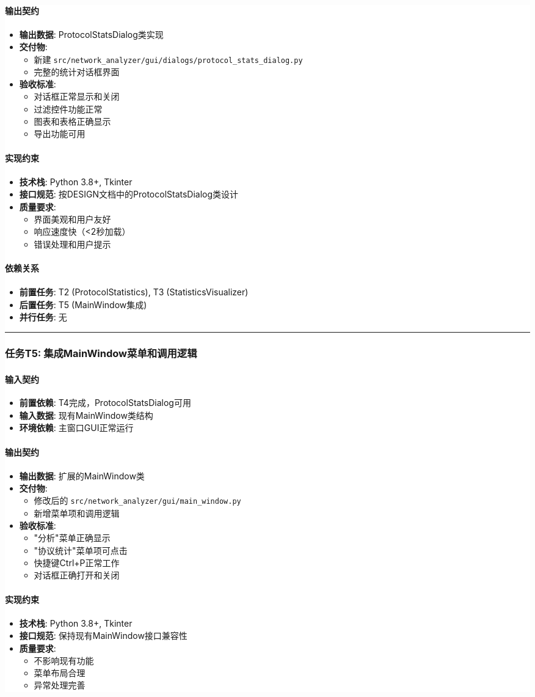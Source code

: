 #### 输出契约
- **输出数据**: ProtocolStatsDialog类实现
- **交付物**: 
  - 新建 `src/network_analyzer/gui/dialogs/protocol_stats_dialog.py`
  - 完整的统计对话框界面
- **验收标准**: 
  - 对话框正常显示和关闭
  - 过滤控件功能正常
  - 图表和表格正确显示
  - 导出功能可用

#### 实现约束
- **技术栈**: Python 3.8+, Tkinter
- **接口规范**: 按DESIGN文档中的ProtocolStatsDialog类设计
- **质量要求**: 
  - 界面美观和用户友好
  - 响应速度快（<2秒加载）
  - 错误处理和用户提示

#### 依赖关系
- **前置任务**: T2 (ProtocolStatistics), T3 (StatisticsVisualizer)
- **后置任务**: T5 (MainWindow集成)
- **并行任务**: 无

---

### 任务T5: 集成MainWindow菜单和调用逻辑

#### 输入契约
- **前置依赖**: T4完成，ProtocolStatsDialog可用
- **输入数据**: 现有MainWindow类结构
- **环境依赖**: 主窗口GUI正常运行

#### 输出契约
- **输出数据**: 扩展的MainWindow类
- **交付物**: 
  - 修改后的 `src/network_analyzer/gui/main_window.py`
  - 新增菜单项和调用逻辑
- **验收标准**: 
  - "分析"菜单正确显示
  - "协议统计"菜单项可点击
  - 快捷键Ctrl+P正常工作
  - 对话框正确打开和关闭

#### 实现约束
- **技术栈**: Python 3.8+, Tkinter
- **接口规范**: 保持现有MainWindow接口兼容性
- **质量要求**: 
  - 不影响现有功能
  - 菜单布局合理
  - 异常处理完善
